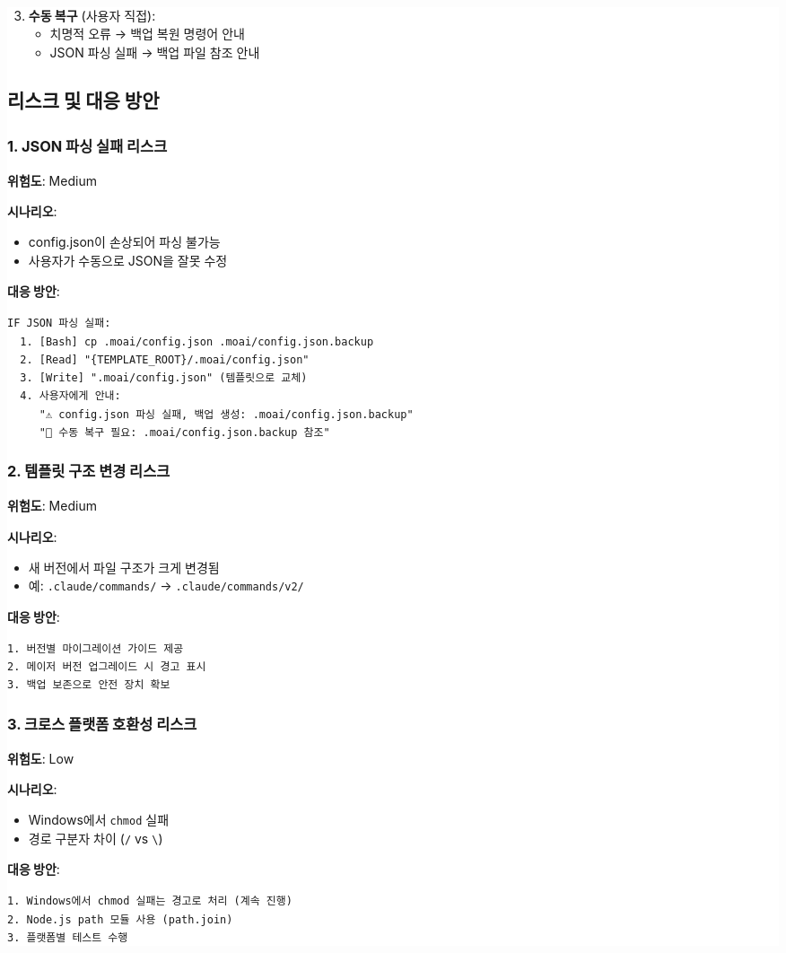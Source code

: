 3. **수동 복구** (사용자 직접):
   - 치명적 오류 → 백업 복원 명령어 안내
   - JSON 파싱 실패 → 백업 파일 참조 안내

## 리스크 및 대응 방안

### 1. JSON 파싱 실패 리스크

**위험도**: Medium

**시나리오**:
- config.json이 손상되어 파싱 불가능
- 사용자가 수동으로 JSON을 잘못 수정

**대응 방안**:
```text
IF JSON 파싱 실패:
  1. [Bash] cp .moai/config.json .moai/config.json.backup
  2. [Read] "{TEMPLATE_ROOT}/.moai/config.json"
  3. [Write] ".moai/config.json" (템플릿으로 교체)
  4. 사용자에게 안내:
     "⚠️ config.json 파싱 실패, 백업 생성: .moai/config.json.backup"
     "📝 수동 복구 필요: .moai/config.json.backup 참조"
```

### 2. 템플릿 구조 변경 리스크

**위험도**: Medium

**시나리오**:
- 새 버전에서 파일 구조가 크게 변경됨
- 예: `.claude/commands/` → `.claude/commands/v2/`

**대응 방안**:
```text
1. 버전별 마이그레이션 가이드 제공
2. 메이저 버전 업그레이드 시 경고 표시
3. 백업 보존으로 안전 장치 확보
```

### 3. 크로스 플랫폼 호환성 리스크

**위험도**: Low

**시나리오**:
- Windows에서 `chmod` 실패
- 경로 구분자 차이 (`/` vs `\`)

**대응 방안**:
```text
1. Windows에서 chmod 실패는 경고로 처리 (계속 진행)
2. Node.js path 모듈 사용 (path.join)
3. 플랫폼별 테스트 수행
```
